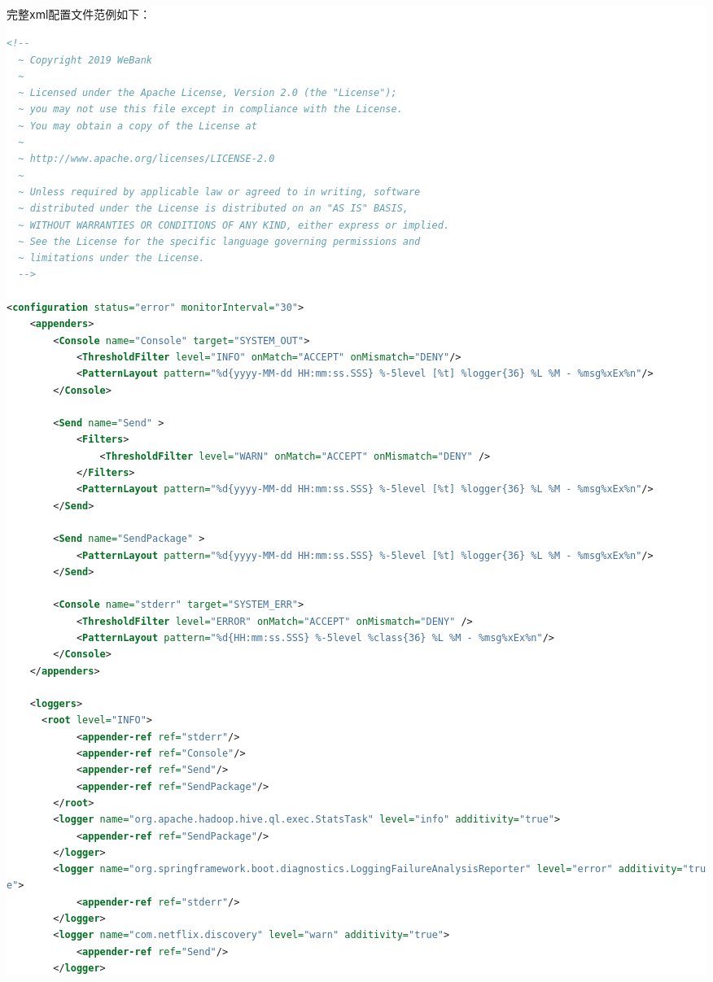 ```
```

完整xml配置文件范例如下：
```xml
<!--
  ~ Copyright 2019 WeBank
  ~
  ~ Licensed under the Apache License, Version 2.0 (the "License");
  ~ you may not use this file except in compliance with the License.
  ~ You may obtain a copy of the License at
  ~
  ~ http://www.apache.org/licenses/LICENSE-2.0
  ~
  ~ Unless required by applicable law or agreed to in writing, software
  ~ distributed under the License is distributed on an "AS IS" BASIS,
  ~ WITHOUT WARRANTIES OR CONDITIONS OF ANY KIND, either express or implied.
  ~ See the License for the specific language governing permissions and
  ~ limitations under the License.
  -->
  
<configuration status="error" monitorInterval="30">
    <appenders>
        <Console name="Console" target="SYSTEM_OUT">
            <ThresholdFilter level="INFO" onMatch="ACCEPT" onMismatch="DENY"/>
            <PatternLayout pattern="%d{yyyy-MM-dd HH:mm:ss.SSS} %-5level [%t] %logger{36} %L %M - %msg%xEx%n"/>
        </Console>

        <Send name="Send" >
            <Filters>
                <ThresholdFilter level="WARN" onMatch="ACCEPT" onMismatch="DENY" />
            </Filters>
            <PatternLayout pattern="%d{yyyy-MM-dd HH:mm:ss.SSS} %-5level [%t] %logger{36} %L %M - %msg%xEx%n"/>
        </Send>

        <Send name="SendPackage" >
            <PatternLayout pattern="%d{yyyy-MM-dd HH:mm:ss.SSS} %-5level [%t] %logger{36} %L %M - %msg%xEx%n"/>
        </Send>

        <Console name="stderr" target="SYSTEM_ERR">
            <ThresholdFilter level="ERROR" onMatch="ACCEPT" onMismatch="DENY" />
            <PatternLayout pattern="%d{HH:mm:ss.SSS} %-5level %class{36} %L %M - %msg%xEx%n"/>
        </Console>
    </appenders>

    <loggers>
      <root level="INFO">
            <appender-ref ref="stderr"/>
            <appender-ref ref="Console"/>
            <appender-ref ref="Send"/>
            <appender-ref ref="SendPackage"/>
        </root>
        <logger name="org.apache.hadoop.hive.ql.exec.StatsTask" level="info" additivity="true">
            <appender-ref ref="SendPackage"/>
        </logger>
        <logger name="org.springframework.boot.diagnostics.LoggingFailureAnalysisReporter" level="error" additivity="true">
            <appender-ref ref="stderr"/>
        </logger>
        <logger name="com.netflix.discovery" level="warn" additivity="true">
            <appender-ref ref="Send"/>
        </logger>
```